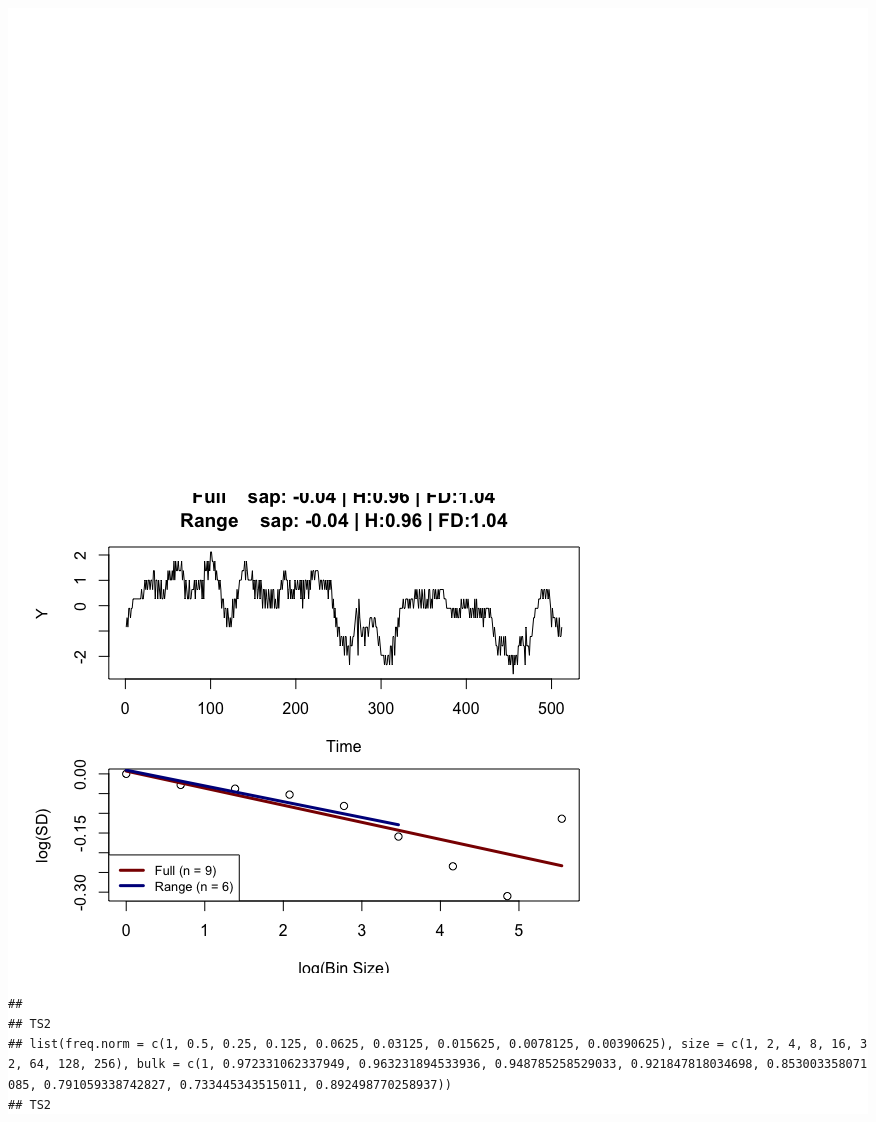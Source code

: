 ![](ASSIGNMENTS_P2_files/figure-html/unnamed-chunk-18-5.png)![](ASSIGNMENTS_P2_files/figure-html/unnamed-chunk-18-6.png)

```
## 
## TS2
## list(freq.norm = c(1, 0.5, 0.25, 0.125, 0.0625, 0.03125, 0.015625, 0.0078125, 0.00390625), size = c(1, 2, 4, 8, 16, 32, 64, 128, 256), bulk = c(1, 0.972331062337949, 0.963231894533936, 0.948785258529033, 0.921847818034698, 0.853003358071085, 0.791059338742827, 0.733445343515011, 0.892498770258937)) 
## TS2
```